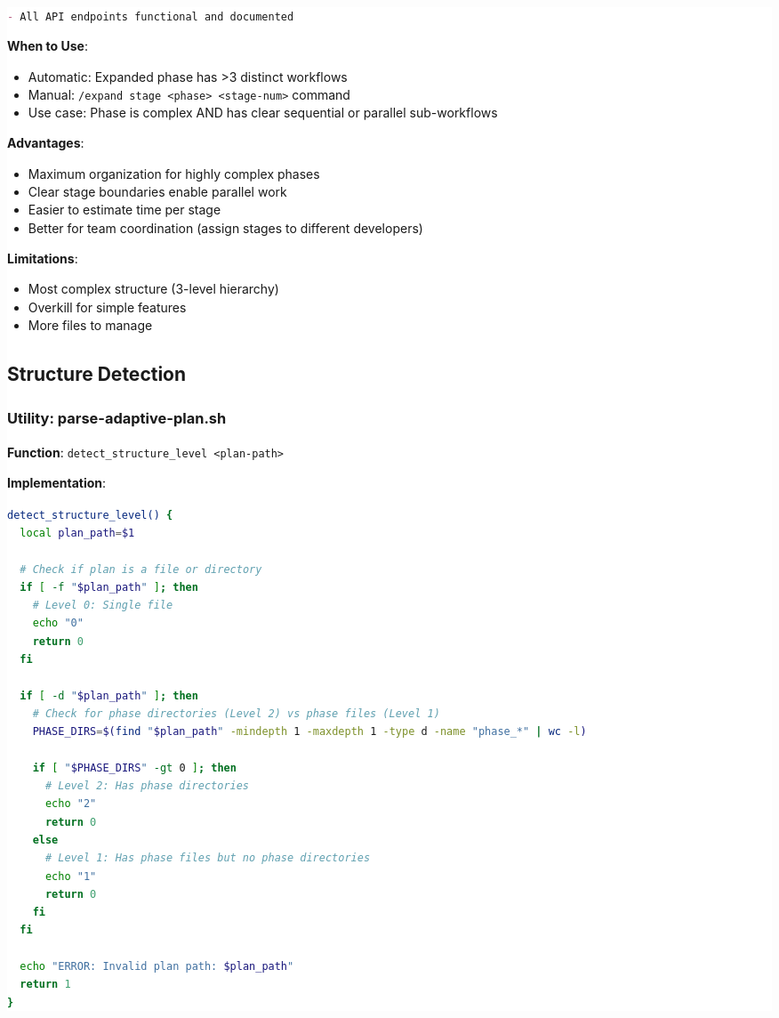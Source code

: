 ```markdown
- All API endpoints functional and documented
```

**When to Use**:
- Automatic: Expanded phase has >3 distinct workflows
- Manual: `/expand stage <phase> <stage-num>` command
- Use case: Phase is complex AND has clear sequential or parallel sub-workflows

**Advantages**:
- Maximum organization for highly complex phases
- Clear stage boundaries enable parallel work
- Easier to estimate time per stage
- Better for team coordination (assign stages to different developers)

**Limitations**:
- Most complex structure (3-level hierarchy)
- Overkill for simple features
- More files to manage

## Structure Detection

### Utility: parse-adaptive-plan.sh

**Function**: `detect_structure_level <plan-path>`

**Implementation**:
```bash
detect_structure_level() {
  local plan_path=$1

  # Check if plan is a file or directory
  if [ -f "$plan_path" ]; then
    # Level 0: Single file
    echo "0"
    return 0
  fi

  if [ -d "$plan_path" ]; then
    # Check for phase directories (Level 2) vs phase files (Level 1)
    PHASE_DIRS=$(find "$plan_path" -mindepth 1 -maxdepth 1 -type d -name "phase_*" | wc -l)

    if [ "$PHASE_DIRS" -gt 0 ]; then
      # Level 2: Has phase directories
      echo "2"
      return 0
    else
      # Level 1: Has phase files but no phase directories
      echo "1"
      return 0
    fi
  fi

  echo "ERROR: Invalid plan path: $plan_path"
  return 1
}
```
